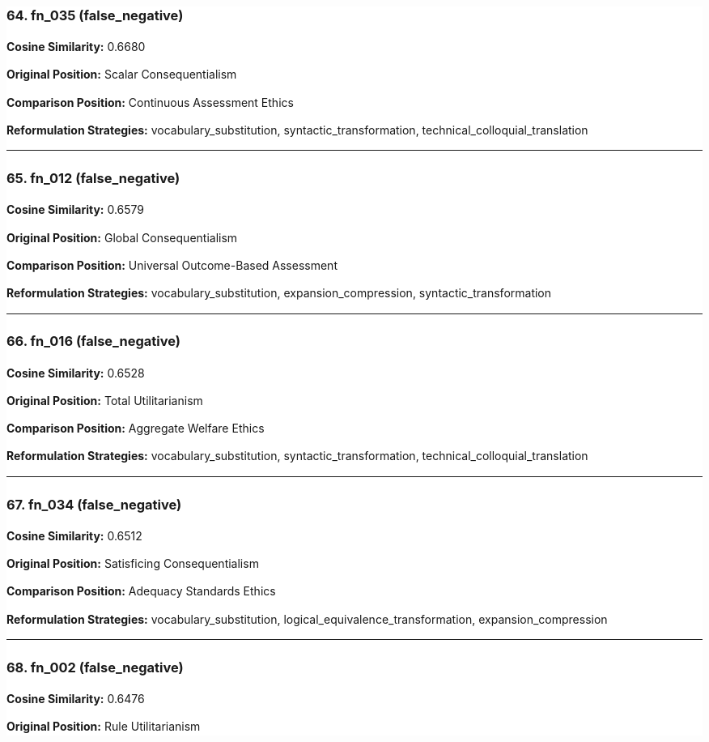 
### 64. fn_035 (false_negative)

**Cosine Similarity:** 0.6680

**Original Position:** Scalar Consequentialism

**Comparison Position:** Continuous Assessment Ethics

**Reformulation Strategies:** vocabulary_substitution, syntactic_transformation, technical_colloquial_translation

---

### 65. fn_012 (false_negative)

**Cosine Similarity:** 0.6579

**Original Position:** Global Consequentialism

**Comparison Position:** Universal Outcome-Based Assessment

**Reformulation Strategies:** vocabulary_substitution, expansion_compression, syntactic_transformation

---

### 66. fn_016 (false_negative)

**Cosine Similarity:** 0.6528

**Original Position:** Total Utilitarianism

**Comparison Position:** Aggregate Welfare Ethics

**Reformulation Strategies:** vocabulary_substitution, syntactic_transformation, technical_colloquial_translation

---

### 67. fn_034 (false_negative)

**Cosine Similarity:** 0.6512

**Original Position:** Satisficing Consequentialism

**Comparison Position:** Adequacy Standards Ethics

**Reformulation Strategies:** vocabulary_substitution, logical_equivalence_transformation, expansion_compression

---

### 68. fn_002 (false_negative)

**Cosine Similarity:** 0.6476

**Original Position:** Rule Utilitarianism
